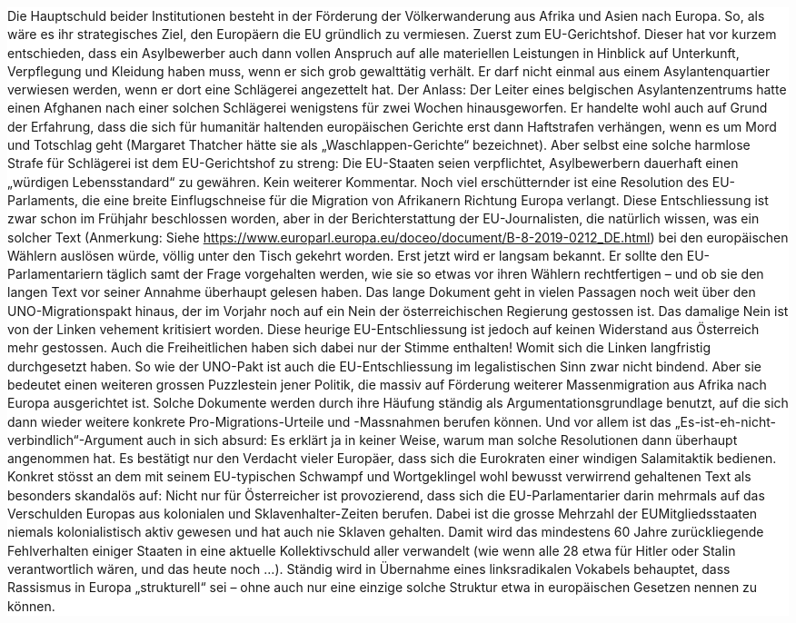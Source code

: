 Die Hauptschuld beider Institutionen besteht in der Förderung der Völkerwanderung aus Afrika und Asien
nach Europa. So, als wäre es ihr strategisches Ziel, den Europäern die EU gründlich zu vermiesen.
Zuerst zum EU-Gerichtshof. Dieser hat vor kurzem entschieden, dass ein Asylbewerber auch dann vollen
Anspruch auf alle materiellen Leistungen in Hinblick auf Unterkunft, Verpflegung und Kleidung haben
muss, wenn er sich grob gewalttätig verhält. Er darf nicht einmal aus einem Asylantenquartier verwiesen
werden, wenn er dort eine Schlägerei angezettelt hat.
Der Anlass: Der Leiter eines belgischen Asylantenzentrums hatte einen Afghanen nach einer solchen
Schlägerei wenigstens für zwei Wochen hinausgeworfen. Er handelte wohl auch auf Grund der Erfahrung,
dass die sich für humanitär haltenden europäischen Gerichte erst dann Haftstrafen verhängen, wenn es
um Mord und Totschlag geht (Margaret Thatcher hätte sie als „Waschlappen-Gerichte“ bezeichnet).
Aber selbst eine solche harmlose Strafe für Schlägerei ist dem EU-Gerichtshof zu streng: Die EU-Staaten
seien verpflichtet, Asylbewerbern dauerhaft einen „würdigen Lebensstandard“ zu gewähren. Kein weiterer
Kommentar.
Noch viel erschütternder ist eine Resolution des EU-Parlaments, die eine breite Einflugschneise für die
Migration von Afrikanern Richtung Europa verlangt. Diese Entschliessung ist zwar schon im Frühjahr beschlossen worden, aber in der Berichterstattung der EU-Journalisten, die natürlich wissen, was ein solcher
Text (Anmerkung: Siehe https://www.europarl.europa.eu/doceo/document/B-8-2019-0212_DE.html) bei
den europäischen Wählern auslösen würde, völlig unter den Tisch gekehrt worden.
Erst jetzt wird er langsam bekannt. Er sollte den EU-Parlamentariern täglich samt der Frage vorgehalten
werden, wie sie so etwas vor ihren Wählern rechtfertigen – und ob sie den langen Text vor seiner Annahme überhaupt gelesen haben.
Das lange Dokument geht in vielen Passagen noch weit über den UNO-Migrationspakt hinaus, der im
Vorjahr noch auf ein Nein der österreichischen Regierung gestossen ist. Das damalige Nein ist von der
Linken vehement kritisiert worden. Diese heurige EU-Entschliessung ist jedoch auf keinen Widerstand aus
Österreich mehr gestossen. Auch die Freiheitlichen haben sich dabei nur der Stimme enthalten! Womit
sich die Linken langfristig durchgesetzt haben.
So wie der UNO-Pakt ist auch die EU-Entschliessung im legalistischen Sinn zwar nicht bindend. Aber sie
bedeutet einen weiteren grossen Puzzlestein jener Politik, die massiv auf Förderung weiterer Massenmigration aus Afrika nach Europa ausgerichtet ist.
Solche Dokumente werden durch ihre Häufung ständig als Argumentationsgrundlage benutzt, auf die
sich dann wieder weitere konkrete Pro-Migrations-Urteile und -Massnahmen berufen können. Und vor
allem ist das „Es-ist-eh-nicht-verbindlich“-Argument auch in sich absurd: Es erklärt ja in keiner Weise,
warum man solche Resolutionen dann überhaupt angenommen hat. Es bestätigt nur den Verdacht vieler
Europäer, dass sich die Eurokraten einer windigen Salamitaktik bedienen.
Konkret stösst an dem mit seinem EU-typischen Schwampf und Wortgeklingel wohl bewusst verwirrend
gehaltenen Text als besonders skandalös auf:
Nicht nur für Österreicher ist provozierend, dass sich die EU-Parlamentarier darin mehrmals auf das Verschulden Europas aus kolonialen und Sklavenhalter-Zeiten berufen. Dabei ist die grosse Mehrzahl der EUMitgliedsstaaten niemals kolonialistisch aktiv gewesen und hat auch nie Sklaven gehalten. Damit wird das
mindestens 60 Jahre zurückliegende Fehlverhalten einiger Staaten in eine aktuelle Kollektivschuld aller
verwandelt (wie wenn alle 28 etwa für Hitler oder Stalin verantwortlich wären, und das heute noch …).
Ständig wird in Übernahme eines linksradikalen Vokabels behauptet, dass Rassismus in Europa „strukturell“ sei – ohne auch nur eine einzige solche Struktur etwa in europäischen Gesetzen nennen zu können.